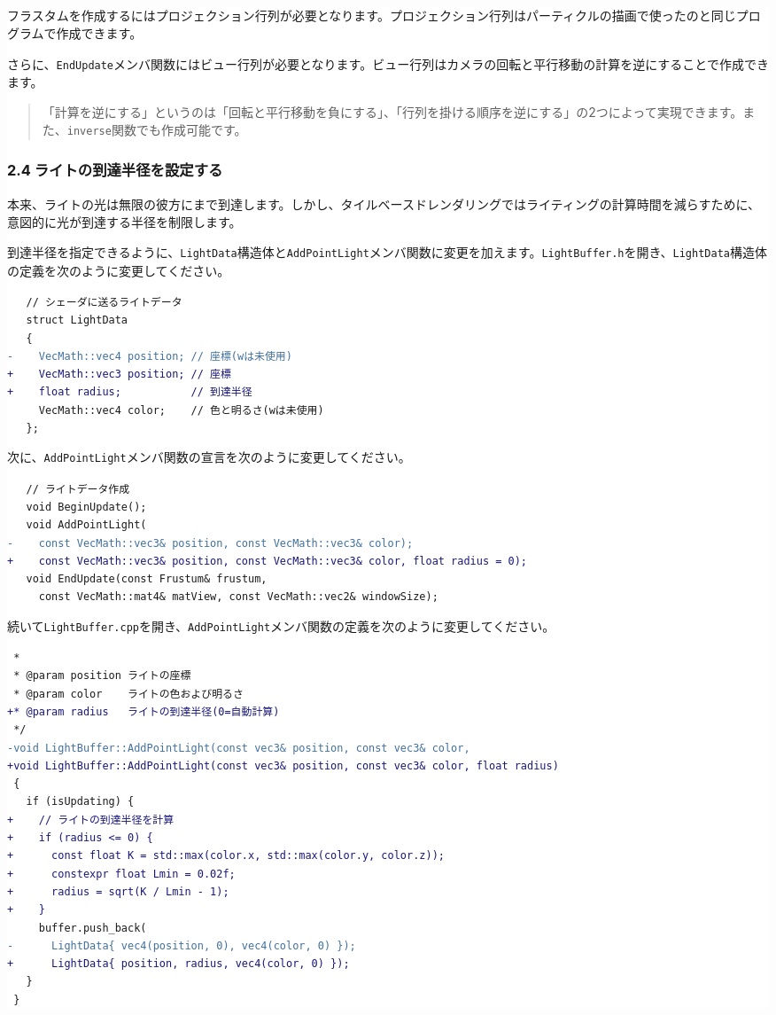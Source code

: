 フラスタムを作成するにはプロジェクション行列が必要となります。プロジェクション行列はパーティクルの描画で使ったのと同じプログラムで作成できます。

さらに、`EndUpdate`メンバ関数にはビュー行列が必要となります。ビュー行列はカメラの回転と平行移動の計算を逆にすることで作成できます。

>「計算を逆にする」というのは「回転と平行移動を負にする」、「行列を掛ける順序を逆にする」の2つによって実現できます。また、`inverse`関数でも作成可能です。

### 2.4 ライトの到達半径を設定する

本来、ライトの光は無限の彼方にまで到達します。しかし、タイルベースドレンダリングではライティングの計算時間を減らすために、意図的に光が到達する半径を制限します。

到達半径を指定できるように、`LightData`構造体と`AddPointLight`メンバ関数に変更を加えます。`LightBuffer.h`を開き、`LightData`構造体の定義を次のように変更してください。

```diff
   // シェーダに送るライトデータ
   struct LightData
   {
-    VecMath::vec4 position; // 座標(wは未使用)
+    VecMath::vec3 position; // 座標
+    float radius;           // 到達半径
     VecMath::vec4 color;    // 色と明るさ(wは未使用)
   };
```

次に、`AddPointLight`メンバ関数の宣言を次のように変更してください。

```diff
   // ライトデータ作成
   void BeginUpdate();
   void AddPointLight(
-    const VecMath::vec3& position, const VecMath::vec3& color);
+    const VecMath::vec3& position, const VecMath::vec3& color, float radius = 0);
   void EndUpdate(const Frustum& frustum,
     const VecMath::mat4& matView, const VecMath::vec2& windowSize);
```

続いて`LightBuffer.cpp`を開き、`AddPointLight`メンバ関数の定義を次のように変更してください。

```diff
 *
 * @param position ライトの座標
 * @param color    ライトの色および明るさ
+* @param radius   ライトの到達半径(0=自動計算)
 */
-void LightBuffer::AddPointLight(const vec3& position, const vec3& color,
+void LightBuffer::AddPointLight(const vec3& position, const vec3& color, float radius)
 {
   if (isUpdating) {
+    // ライトの到達半径を計算
+    if (radius <= 0) {
+      const float K = std::max(color.x, std::max(color.y, color.z));
+      constexpr float Lmin = 0.02f;
+      radius = sqrt(K / Lmin - 1);
+    }
     buffer.push_back(
-      LightData{ vec4(position, 0), vec4(color, 0) });
+      LightData{ position, radius, vec4(color, 0) });
   }
 }
```
